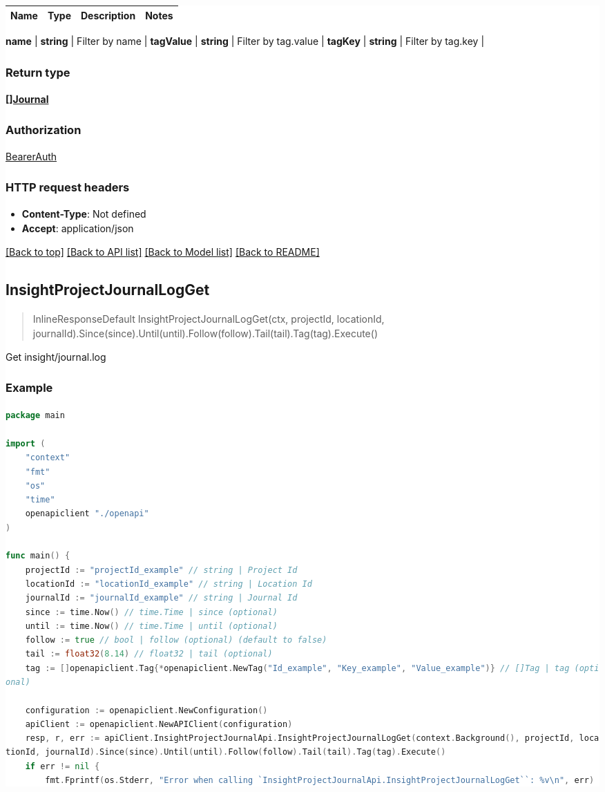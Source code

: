 
Name | Type | Description  | Notes
------------- | ------------- | ------------- | -------------


 **name** | **string** | Filter by name | 
 **tagValue** | **string** | Filter by tag.value | 
 **tagKey** | **string** | Filter by tag.key | 

### Return type

[**[]Journal**](Journal.md)

### Authorization

[BearerAuth](../README.md#BearerAuth)

### HTTP request headers

- **Content-Type**: Not defined
- **Accept**: application/json

[[Back to top]](#) [[Back to API list]](../README.md#documentation-for-api-endpoints)
[[Back to Model list]](../README.md#documentation-for-models)
[[Back to README]](../README.md)


## InsightProjectJournalLogGet

> InlineResponseDefault InsightProjectJournalLogGet(ctx, projectId, locationId, journalId).Since(since).Until(until).Follow(follow).Tail(tail).Tag(tag).Execute()

Get insight/journal.log



### Example

```go
package main

import (
    "context"
    "fmt"
    "os"
    "time"
    openapiclient "./openapi"
)

func main() {
    projectId := "projectId_example" // string | Project Id
    locationId := "locationId_example" // string | Location Id
    journalId := "journalId_example" // string | Journal Id
    since := time.Now() // time.Time | since (optional)
    until := time.Now() // time.Time | until (optional)
    follow := true // bool | follow (optional) (default to false)
    tail := float32(8.14) // float32 | tail (optional)
    tag := []openapiclient.Tag{*openapiclient.NewTag("Id_example", "Key_example", "Value_example")} // []Tag | tag (optional)

    configuration := openapiclient.NewConfiguration()
    apiClient := openapiclient.NewAPIClient(configuration)
    resp, r, err := apiClient.InsightProjectJournalApi.InsightProjectJournalLogGet(context.Background(), projectId, locationId, journalId).Since(since).Until(until).Follow(follow).Tail(tail).Tag(tag).Execute()
    if err != nil {
        fmt.Fprintf(os.Stderr, "Error when calling `InsightProjectJournalApi.InsightProjectJournalLogGet``: %v\n", err)
```